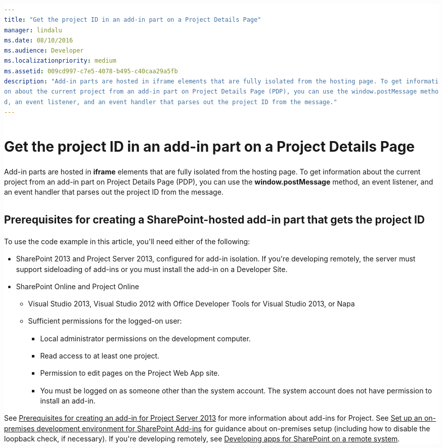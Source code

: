 ```yaml
---
title: "Get the project ID in an add-in part on a Project Details Page"
manager: lindalu
ms.date: 08/10/2016
ms.audience: Developer
ms.localizationpriority: medium
ms.assetid: 009cd997-c7e5-4078-b495-c40caa29a5fb
description: "Add-in parts are hosted in iframe elements that are fully isolated from the hosting page. To get information about the current project from an add-in part on Project Details Page (PDP), you can use the window.postMessage method, an event listener, and an event handler that parses out the project ID from the message."
---
```


# Get the project ID in an add-in part on a Project Details Page

Add-in parts are hosted in **iframe** elements that are fully isolated from the hosting page. To get information about the current project from an add-in part on Project Details Page (PDP), you can use the **window.postMessage** method, an event listener, and an event handler that parses out the project ID from the message. 
  
## Prerequisites for creating a SharePoint-hosted add-in part that gets the project ID
<a name="Prereqs"> </a>

To use the code example in this article, you'll need either of the following:
  
- SharePoint 2013 and Project Server 2013, configured for add-in isolation. If you're developing remotely, the server must support sideloading of add-ins or you must install the add-in on a Developer Site.
  
- SharePoint Online and Project Online
    
    - Visual Studio 2013, Visual Studio 2012 with Office Developer Tools for Visual Studio 2013, or Napa
        
    - Sufficient permissions for the logged-on user:
        
        - Local administrator permissions on the development computer.
            
        - Read access to at least one project.
            
        - Permission to edit pages on the Project Web App site.
            
        - You must be logged on as someone other than the system account. The system account does not have permission to install an add-in.
    
See [Prerequisites for creating an add-in for Project Server 2013](create-a-sharepoint-hosted-project-server-add-in.md#pj15_StatusingApp_Prerequisites) for more information about add-ins for Project. See [Set up an on-premises development environment for SharePoint Add-ins](/sharepoint/dev/sp-add-ins/set-up-an-on-premises-development-environment-for-sharepoint-add-ins) for guidance about on-premises setup (including how to disable the loopback check, if necessary). If you're developing remotely, see [Developing apps for SharePoint on a remote system](/sharepoint/dev/sp-add-ins/develop-sharepoint-add-ins).
  
